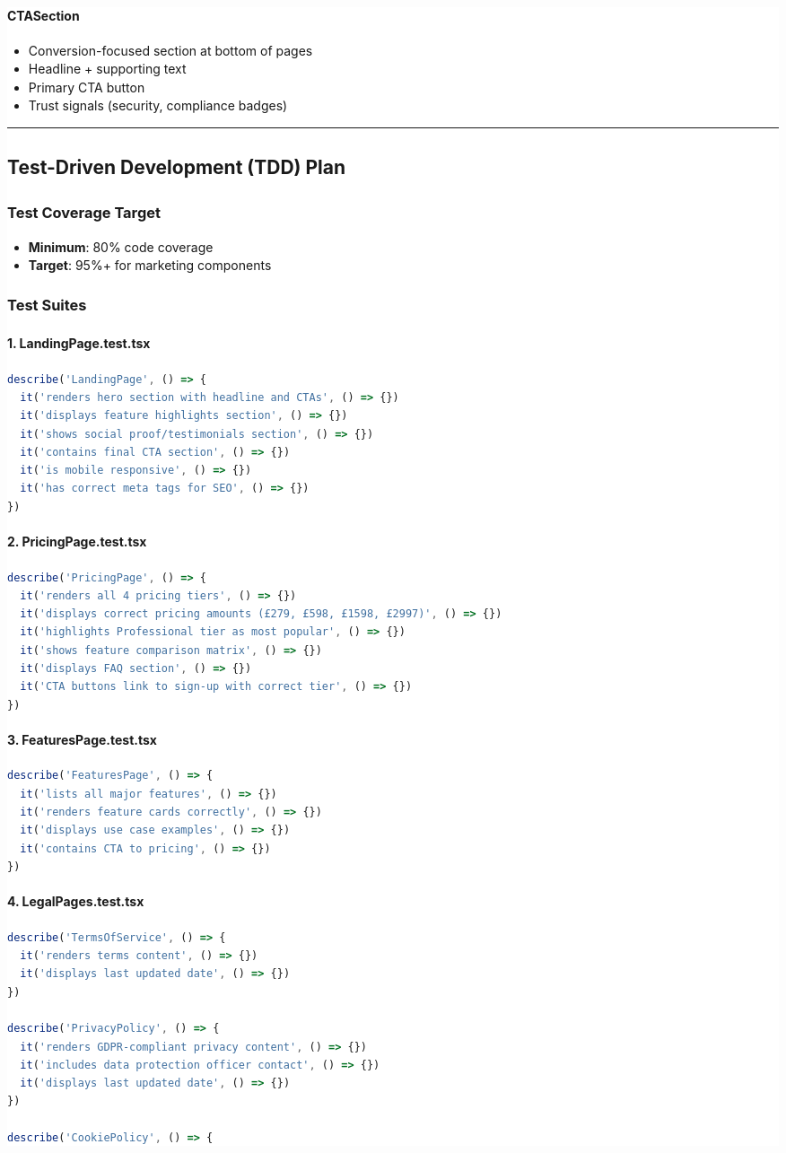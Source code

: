 #### CTASection
- Conversion-focused section at bottom of pages
- Headline + supporting text
- Primary CTA button
- Trust signals (security, compliance badges)

---

## Test-Driven Development (TDD) Plan

### Test Coverage Target
- **Minimum**: 80% code coverage
- **Target**: 95%+ for marketing components

### Test Suites

#### 1. LandingPage.test.tsx
```typescript
describe('LandingPage', () => {
  it('renders hero section with headline and CTAs', () => {})
  it('displays feature highlights section', () => {})
  it('shows social proof/testimonials section', () => {})
  it('contains final CTA section', () => {})
  it('is mobile responsive', () => {})
  it('has correct meta tags for SEO', () => {})
})
```

#### 2. PricingPage.test.tsx
```typescript
describe('PricingPage', () => {
  it('renders all 4 pricing tiers', () => {})
  it('displays correct pricing amounts (£279, £598, £1598, £2997)', () => {})
  it('highlights Professional tier as most popular', () => {})
  it('shows feature comparison matrix', () => {})
  it('displays FAQ section', () => {})
  it('CTA buttons link to sign-up with correct tier', () => {})
})
```

#### 3. FeaturesPage.test.tsx
```typescript
describe('FeaturesPage', () => {
  it('lists all major features', () => {})
  it('renders feature cards correctly', () => {})
  it('displays use case examples', () => {})
  it('contains CTA to pricing', () => {})
})
```

#### 4. LegalPages.test.tsx
```typescript
describe('TermsOfService', () => {
  it('renders terms content', () => {})
  it('displays last updated date', () => {})
})

describe('PrivacyPolicy', () => {
  it('renders GDPR-compliant privacy content', () => {})
  it('includes data protection officer contact', () => {})
  it('displays last updated date', () => {})
})

describe('CookiePolicy', () => {
```